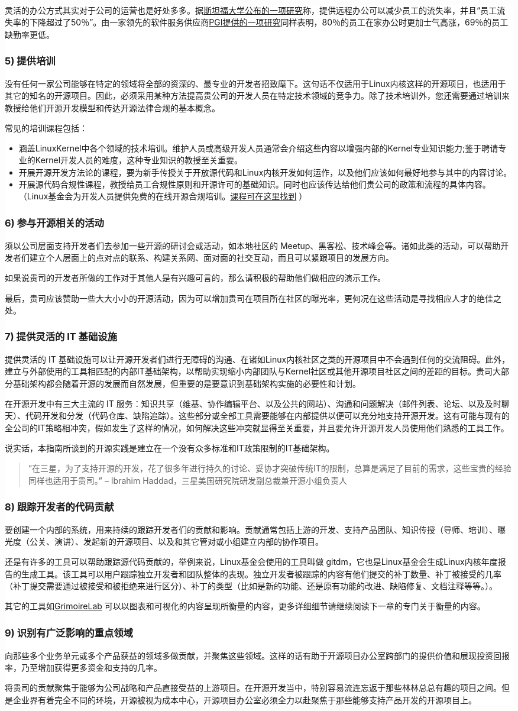 灵活的办公方式其实对于公司的运营也是好处多多。据[斯坦福大学公布的一项研究](https://people.stanford.edu/nbloom/sites/default/files/wfh.pdf )称，提供远程办公可以减少员工的流失率，并且“员工流失率的下降超过了50％”。由一家领先的软件服务供应商[PGI提供的一项研究](https://remote.co/10-stats-about-remote-work/)同样表明，80％的员工在家办公时更加士气高涨，69％的员工缺勤率更低。

### 5) 提供培训

没有任何一家公司能够在特定的领域将全部的资深的、最专业的开发者招致麾下。这句话不仅适用于Linux内核这样的开源项目，也适用于其它的知名的开源项目。因此，必须采用某种方法提高贵公司的开发人员在特定技术领域的竞争力。除了技术培训外，您还需要通过培训来教授给他们开源开发模型和传达开源法律合规的基本概念。

常见的培训课程包括：

* 涵盖LinuxKernel中各个领域的技术培训。维护人员或高级开发人员通常会介绍这些内容以增强内部的Kernel专业知识能力;鉴于聘请专业的Kernel开发人员的难度，这种专业知识的教授至关重要。
* 开展开源开发方法论的课程，要为新手传授关于开放源代码和Linux内核开发如何运作，以及他们应该如何最好地参与其中的内容讨论。
* 开展源代码合规性课程，教授给员工合规性原则和开源许可的基础知识。同时也应该传达给他们贵公司的政策和流程的具体内容。（Linux基金会为开发人员提供免费的在线开源合规培训。[课程可在这里找到](https://training.linuxfoundation.org/linux-courses/open-source-compliance-courses/compliance-basics-for-developers) ）

### 6) 参与开源相关的活动

须以公司层面支持开发者们去参加一些开源的研讨会或活动，如本地社区的 Meetup、黑客松、技术峰会等。诸如此类的活动，可以帮助开发者们建立个人层面上的点对点的联系、构建关系网、面对面的社交互动，而且可以紧跟项目的发展方向。

如果说贵司的开发者所做的工作对于其他人是有兴趣可言的，那么请积极的帮助他们做相应的演示工作。

最后，贵司应该赞助一些大大小小的开源活动，因为可以增加贵司在项目所在社区的曝光率，更何况在这些活动是寻找相应人才的绝佳之处。

### 7) 提供灵活的 IT 基础设施

提供灵活的 IT 基础设施可以让开源开发者们进行无障碍的沟通、在诸如Linux内核社区之类的开源项目中不会遇到任何的交流阻碍。此外，建立与外部使用的工具相匹配的内部IT基础架构，以帮助实现缩小内部团队与Kernel社区或其他开源项目社区之间的差距的目标。贵司大部分基础架构都会随着开源的发展而自然发展，但重要的是要意识到基础架构实施的必要性和计划。

在开源开发中有三大主流的 IT 服务：知识共享（维基、协作编辑平台、以及公共的网站）、沟通和问题解决（邮件列表、论坛、以及及时聊天）、代码开发和分发（代码仓库、缺陷追踪）。这些部分或全部工具需要能够在内部提供以便可以充分地支持开源开发。这有可能与现有的全公司的IT策略相冲突，假如发生了这样的情况，如何解决这些冲突就显得至关重要，并且要允许开源开发人员使用他们熟悉的工具工作。

说实话，本指南所谈到的开源实践是建立在一个没有众多标准和IT政策限制的IT基础架构。

> “在三星，为了支持开源的开发，花了很多年进行持久的讨论、妥协才突破传统IT的限制，总算是满足了目前的需求，这些宝贵的经验同样也适用于贵司。” – Ibrahim Haddad，三星美国研究院研发副总裁兼开源小组负责人

### 8) 跟踪开发者的代码贡献

要创建一个内部的系统，用来持续的跟踪开发者们的贡献和影响。贡献通常包括上游的开发、支持产品团队、知识传授（导师、培训）、曝光度（公关、演讲）、发起新的开源项目、以及和其它管对或小组建立内部的协作项目。

还是有许多的工具可以帮助跟踪源代码贡献的，举例来说，Linux基金会使用的工具叫做 gitdm，它也是Linux基金会生成Linux内核年度报告的生成工具。该工具可以用户跟踪独立开发者和团队整体的表现。独立开发者被跟踪的内容有他们提交的补丁数量、补丁被接受的几率（补丁提交需要通过被接受和被拒绝来进行区分）、补丁的类型（比如是新的功能、还是原有功能的改进、缺陷修复、文档注释等等。）。

其它的工具如[GrimoireLab](http://grimoirelab.github.io/) 可以以图表和可视化的内容呈现所衡量的内容，更多详细细节请继续阅读下一章的专门关于衡量的内容。

### 9) 识别有广泛影响的重点领域

向那些多个业务单元或多个产品获益的领域多做贡献，并聚焦这些领域。这样的话有助于开源项目办公室跨部门的提供价值和展现投资回报率，乃至增加获得更多资金和支持的几率。

将贵司的贡献聚焦于能够为公司战略和产品直接受益的上游项目。在开源开发当中，特别容易流连忘返于那些林林总总有趣的项目之间。但是企业界有着完全不同的环境，开源被视为成本中心，开源项目办公室必须全力以赴聚焦于那些能够支持产品开发的开源项目上。
